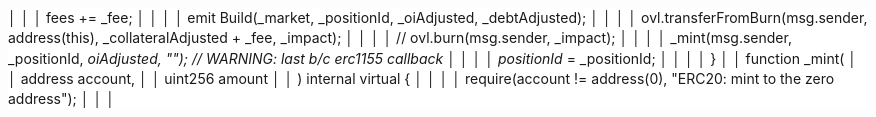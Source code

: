 │                                                                                                                                                                                                                 │
│         fees += _fee;                                                                                                                                                                                           │
│                                                                                                                                                                                                                 │
│         emit Build(_market, _positionId, _oiAdjusted, _debtAdjusted);                                                                                                                                           │
│                                                                                                                                                                                                                 │
│         ovl.transferFromBurn(msg.sender, address(this), _collateralAdjusted + _fee, _impact);                                                                                                                   │
│                                                                                                                                                                                                                 │
│         // ovl.burn(msg.sender, _impact);                                                                                                                                                                       │
│                                                                                                                                                                                                                 │
│         _mint(msg.sender, _positionId, _oiAdjusted, ""); // WARNING: last b/c erc1155 callback                                                                                                                  │
│                                                                                                                                                                                                                 │
│         positionId_ = _positionId;                                                                                                                                                                              │
│                                                                                                                                                                                                                 │
│     }                                                                                                                                                                                                           │
│     function _mint(                                                                                                                                                                                             │
│         address account,                                                                                                                                                                                        │
│         uint256 amount                                                                                                                                                                                          │
│     ) internal virtual {                                                                                                                                                                                        │
│                                                                                                                                                                                                                 │
│         require(account != address(0), "ERC20: mint to the zero address");                                                                                                                                      │
│                                                                                                                                                                                                                 │